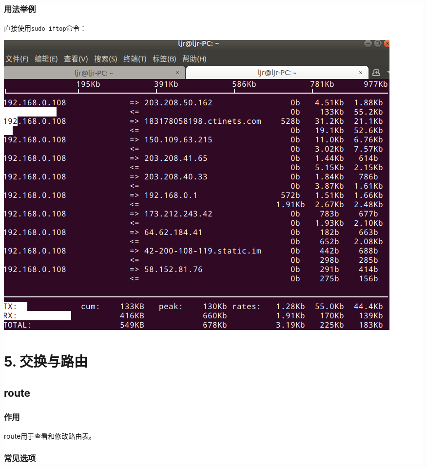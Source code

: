 ### 用法举例
直接使用`sudo iftop`命令：

![](img/21.png)

# 5. 交换与路由
## route
### 作用
route用于查看和修改路由表。
### 常见选项
